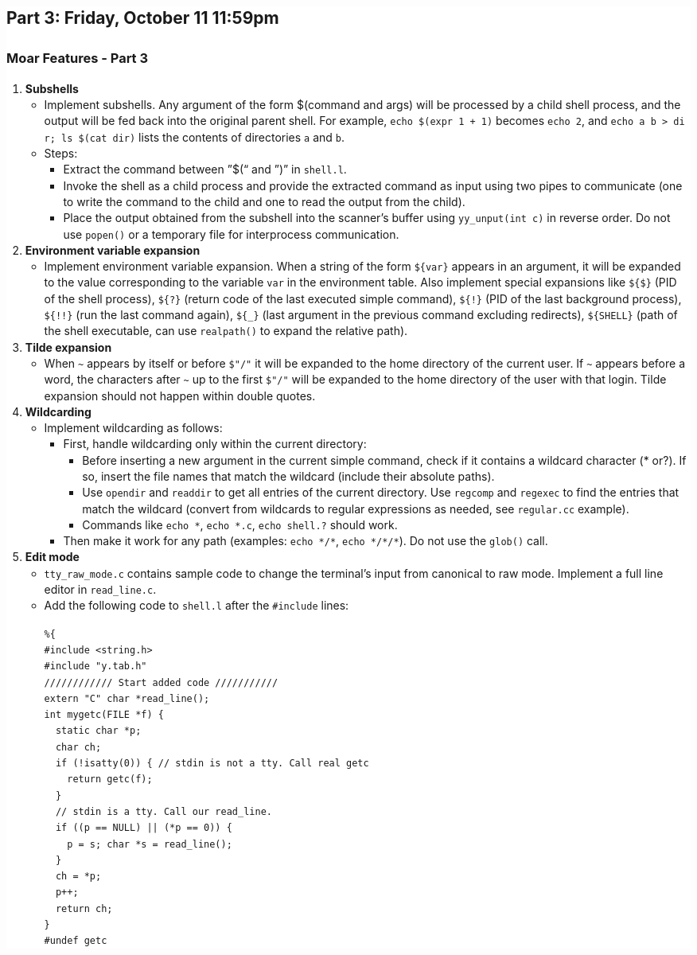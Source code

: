## Part 3: Friday, October 11 11:59pm
### Moar Features - Part 3
1. **Subshells**
   - Implement subshells. Any argument of the form $(command and args) will be processed by a child shell process, and the output will be fed back into the original parent shell. For example, `echo $(expr 1 + 1)` becomes `echo 2`, and `echo a b > dir; ls $(cat dir)` lists the contents of directories `a` and `b`.
   - Steps:
     - Extract the command between ”$(“ and ”)” in `shell.l`.
     - Invoke the shell as a child process and provide the extracted command as input using two pipes to communicate (one to write the command to the child and one to read the output from the child).
     - Place the output obtained from the subshell into the scanner’s buffer using `yy_unput(int c)` in reverse order. Do not use `popen()` or a temporary file for interprocess communication.
2. **Environment variable expansion**
   - Implement environment variable expansion. When a string of the form `${var}` appears in an argument, it will be expanded to the value corresponding to the variable `var` in the environment table. Also implement special expansions like `${$}` (PID of the shell process), `${?}` (return code of the last executed simple command), `${!}` (PID of the last background process), `${!!}` (run the last command again), `${_}` (last argument in the previous command excluding redirects), `${SHELL}` (path of the shell executable, can use `realpath()` to expand the relative path).
3. **Tilde expansion**
   - When `~` appears by itself or before `$"/"` it will be expanded to the home directory of the current user. If `~` appears before a word, the characters after `~` up to the first `$"/"` will be expanded to the home directory of the user with that login. Tilde expansion should not happen within double quotes.
4. **Wildcarding**
   - Implement wildcarding as follows:
     - First, handle wildcarding only within the current directory:
       - Before inserting a new argument in the current simple command, check if it contains a wildcard character (* or?). If so, insert the file names that match the wildcard (include their absolute paths).
       - Use `opendir` and `readdir` to get all entries of the current directory. Use `regcomp` and `regexec` to find the entries that match the wildcard (convert from wildcards to regular expressions as needed, see `regular.cc` example).
       - Commands like `echo *`, `echo *.c`, `echo shell.?` should work.
     - Then make it work for any path (examples: `echo */*`, `echo */*/*`). Do not use the `glob()` call.
5. **Edit mode**
   - `tty_raw_mode.c` contains sample code to change the terminal’s input from canonical to raw mode. Implement a full line editor in `read_line.c`.
   - Add the following code to `shell.l` after the `#include` lines:
     ```
     %{
     #include <string.h>
     #include "y.tab.h"
     //////////// Start added code ///////////
     extern "C" char *read_line();
     int mygetc(FILE *f) {
       static char *p;
       char ch;
       if (!isatty(0)) { // stdin is not a tty. Call real getc
         return getc(f);
       }
       // stdin is a tty. Call our read_line.
       if ((p == NULL) || (*p == 0)) {
         p = s; char *s = read_line();
       }
       ch = *p;
       p++;
       return ch;
     }
     #undef getc